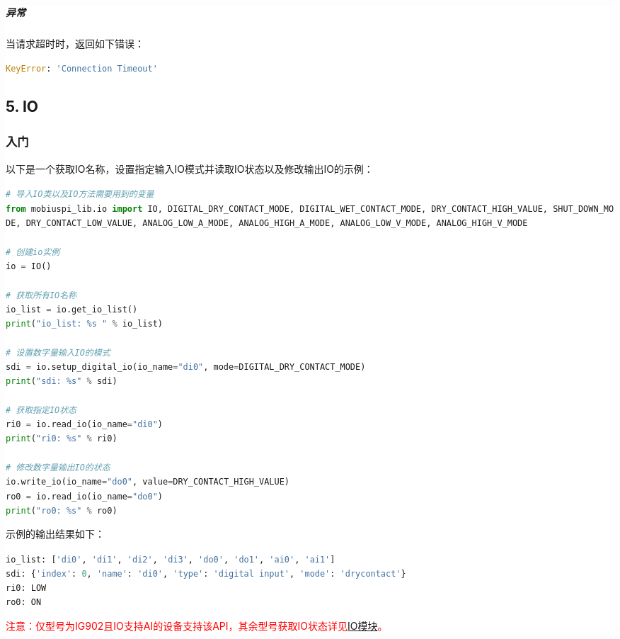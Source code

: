 ##### 异常
当请求超时时，返回如下错误：
```python
KeyError: 'Connection Timeout'
```

<a id="io"> </a>  

## 5. IO

<a id="getting-started5"> </a>  

### 入门
以下是一个获取IO名称，设置指定输入IO模式并读取IO状态以及修改输出IO的示例：  
``` python
# 导入IO类以及IO方法需要用到的变量
from mobiuspi_lib.io import IO, DIGITAL_DRY_CONTACT_MODE, DIGITAL_WET_CONTACT_MODE, DRY_CONTACT_HIGH_VALUE, SHUT_DOWN_MODE, DRY_CONTACT_LOW_VALUE, ANALOG_LOW_A_MODE, ANALOG_HIGH_A_MODE, ANALOG_LOW_V_MODE, ANALOG_HIGH_V_MODE

# 创建io实例
io = IO()

# 获取所有IO名称
io_list = io.get_io_list()
print("io_list: %s " % io_list)

# 设置数字量输入IO的模式
sdi = io.setup_digital_io(io_name="di0", mode=DIGITAL_DRY_CONTACT_MODE)
print("sdi: %s" % sdi)

# 获取指定IO状态
ri0 = io.read_io(io_name="di0")
print("ri0: %s" % ri0)

# 修改数字量输出IO的状态
io.write_io(io_name="do0", value=DRY_CONTACT_HIGH_VALUE)
ro0 = io.read_io(io_name="do0")
print("ro0: %s" % ro0)
```

示例的输出结果如下：
``` python
io_list: ['di0', 'di1', 'di2', 'di3', 'do0', 'do1', 'ai0', 'ai1'] 
sdi: {'index': 0, 'name': 'di0', 'type': 'digital input', 'mode': 'drycontact'}
ri0: LOW
ro0: ON
```

<font color=#FF0000>注意：仅型号为IG902且IO支持AI的设备支持该API，其余型号获取IO状态详见[IO模块](http://manual.ig.inhand.com.cn/zh_CN/latest/IG502-Quick-Start-Manual-CN.html#io)。</font>  

<a id="io-use"> </a>  

